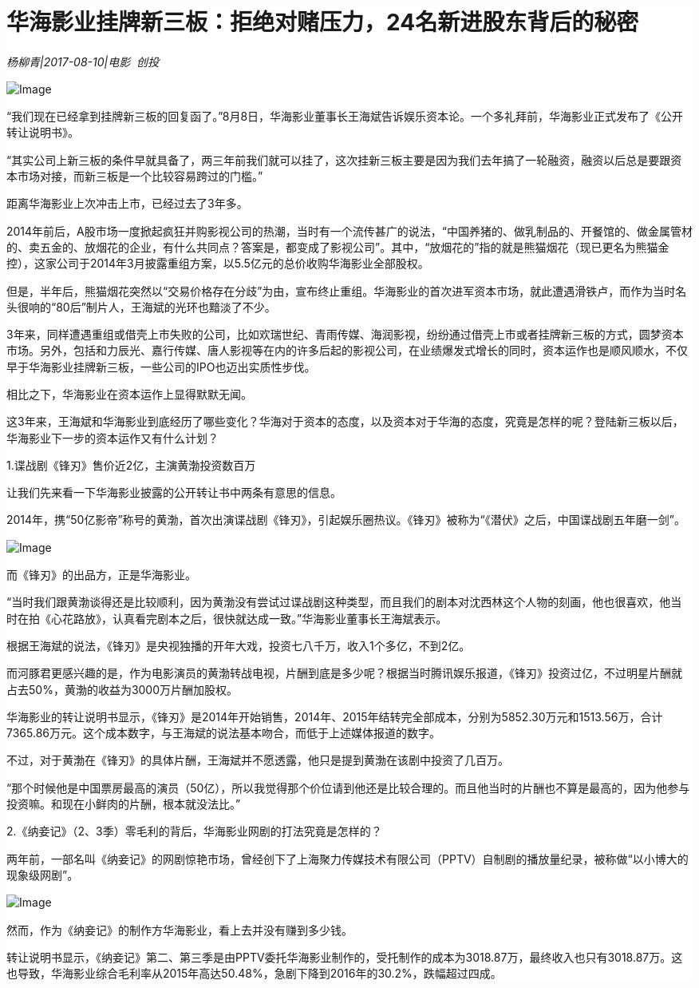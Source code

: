 # 华海影业挂牌新三板：拒绝对赌压力，24名新进股东背后的秘密

*杨柳青|2017-08-10|电影 
                                                创投*

![Image](https://mmbiz.qpic.cn/mmbiz_png/89KlkjcF9iam9lYjf49qgria4dicKnRGlw0HMKkhiaEZNicNYTdx6HO2WDdMDQG8jDAfLFP7hMSrDJiaqWIIMaF0tAyg/640?wx_fmt=png&tp=webp&wxfrom=5&wx_lazy=1)

“我们现在已经拿到挂牌新三板的回复函了。”8月8日，华海影业董事长王海斌告诉娱乐资本论。一个多礼拜前，华海影业正式发布了《公开转让说明书》。

“其实公司上新三板的条件早就具备了，两三年前我们就可以挂了，这次挂新三板主要是因为我们去年搞了一轮融资，融资以后总是要跟资本市场对接，而新三板是一个比较容易跨过的门槛。”

距离华海影业上次冲击上市，已经过去了3年多。

2014年前后，A股市场一度掀起疯狂并购影视公司的热潮，当时有一个流传甚广的说法，“中国养猪的、做乳制品的、开餐馆的、做金属管材的、卖五金的、放烟花的企业，有什么共同点？答案是，都变成了影视公司”。其中，“放烟花的”指的就是熊猫烟花（现已更名为熊猫金控），这家公司于2014年3月披露重组方案，以5.5亿元的总价收购华海影业全部股权。

但是，半年后，熊猫烟花突然以“交易价格存在分歧”为由，宣布终止重组。华海影业的首次进军资本市场，就此遭遇滑铁卢，而作为当时名头很响的“80后”制片人，王海斌的光环也黯淡了不少。

3年来，同样遭遇重组或借壳上市失败的公司，比如欢瑞世纪、青雨传媒、海润影视，纷纷通过借壳上市或者挂牌新三板的方式，圆梦资本市场。另外，包括和力辰光、嘉行传媒、唐人影视等在内的许多后起的影视公司，在业绩爆发式增长的同时，资本运作也是顺风顺水，不仅早于华海影业挂牌新三板，一些公司的IPO也迈出实质性步伐。

相比之下，华海影业在资本运作上显得默默无闻。

这3年来，王海斌和华海影业到底经历了哪些变化？华海对于资本的态度，以及资本对于华海的态度，究竟是怎样的呢？登陆新三板以后，华海影业下一步的资本运作又有什么计划？

1.谍战剧《锋刃》售价近2亿，主演黄渤投资数百万

让我们先来看一下华海影业披露的公开转让书中两条有意思的信息。

2014年，携“50亿影帝”称号的黄渤，首次出演谍战剧《锋刃》，引起娱乐圈热议。《锋刃》被称为“《潜伏》之后，中国谍战剧五年磨一剑”。

![Image](https://mmbiz.qpic.cn/mmbiz_jpg/89KlkjcF9iam9lYjf49qgria4dicKnRGlw05RGD2EEhJlW6GfGtKDWZCjOYkH5EetH7AkaQrJianJq2e5oI7oKkh0g/640?wx_fmt=jpeg&tp=webp&wxfrom=5&wx_lazy=1)

而《锋刃》的出品方，正是华海影业。

“当时我们跟黄渤谈得还是比较顺利，因为黄渤没有尝试过谍战剧这种类型，而且我们的剧本对沈西林这个人物的刻画，他也很喜欢，他当时在拍《心花路放》，认真看完剧本之后，很快就达成一致。”华海影业董事长王海斌表示。

根据王海斌的说法，《锋刃》是央视独播的开年大戏，投资七八千万，收入1个多亿，不到2亿。

而河豚君更感兴趣的是，作为电影演员的黄渤转战电视，片酬到底是多少呢？根据当时腾讯娱乐报道，《锋刃》投资过亿，不过明星片酬就占去50%，黄渤的收益为3000万片酬加股权。

华海影业的转让说明书显示，《锋刃》是2014年开始销售，2014年、2015年结转完全部成本，分别为5852.30万元和1513.56万，合计7365.86万元。这个成本数字，与王海斌的说法基本吻合，而低于上述媒体报道的数字。

不过，对于黄渤在《锋刃》的具体片酬，王海斌并不愿透露，他只是提到黄渤在该剧中投资了几百万。

“那个时候他是中国票房最高的演员（50亿），所以我觉得那个价位请到他还是比较合理的。而且他当时的片酬也不算是最高的，因为他参与投资嘛。和现在小鲜肉的片酬，根本就没法比。”

2.《纳妾记》（2、3季）零毛利的背后，华海影业网剧的打法究竟是怎样的？

两年前，一部名叫《纳妾记》的网剧惊艳市场，曾经创下了上海聚力传媒技术有限公司（PPTV）自制剧的播放量纪录，被称做“以小博大的现象级网剧”。

![Image](https://mmbiz.qpic.cn/mmbiz_png/89KlkjcF9iam9lYjf49qgria4dicKnRGlw026OgKdbo9WkIiaqwx96GL8U4ErcLhcoLndWs9COVDu4tRnxXoIhQR4g/640?wx_fmt=png&tp=webp&wxfrom=5&wx_lazy=1)

然而，作为《纳妾记》的制作方华海影业，看上去并没有赚到多少钱。

转让说明书显示，《纳妾记》第二、第三季是由PPTV委托华海影业制作的，受托制作的成本为3018.87万，最终收入也只有3018.87万。这也导致，华海影业综合毛利率从2015年高达50.48%，急剧下降到2016年的30.2%，跌幅超过四成。
